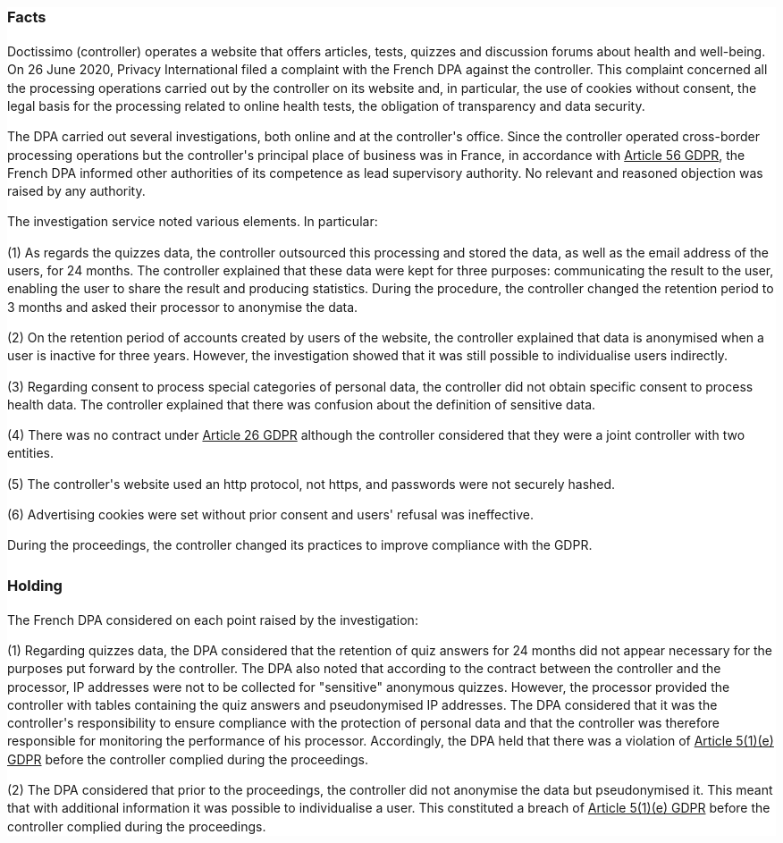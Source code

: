 ### Facts

Doctissimo (controller) operates a website that offers articles, tests, quizzes and discussion forums about health and well-being. On 26 June 2020, Privacy International filed a complaint with the French DPA against the controller. This complaint concerned all the processing operations carried out by the controller on its website and, in particular, the use of cookies without consent, the legal basis for the processing related to online health tests, the obligation of transparency and data security.

The DPA carried out several investigations, both online and at the controller's office. Since the controller operated cross-border processing operations but the controller's principal place of business was in France, in accordance with [Article 56 GDPR](/index.php?title=Article_56_GDPR "Article 56 GDPR"), the French DPA informed other authorities of its competence as lead supervisory authority. No relevant and reasoned objection was raised by any authority.

The investigation service noted various elements. In particular:

(1) As regards the quizzes data, the controller outsourced this processing and stored the data, as well as the email address of the users, for 24 months. The controller explained that these data were kept for three purposes: communicating the result to the user, enabling the user to share the result and producing statistics. During the procedure, the controller changed the retention period to 3 months and asked their processor to anonymise the data.

(2) On the retention period of accounts created by users of the website, the controller explained that data is anonymised when a user is inactive for three years. However, the investigation showed that it was still possible to individualise users indirectly.

(3) Regarding consent to process special categories of personal data, the controller did not obtain specific consent to process health data. The controller explained that there was confusion about the definition of sensitive data.

(4) There was no contract under [Article 26 GDPR](/index.php?title=Article_26_GDPR "Article 26 GDPR") although the controller considered that they were a joint controller with two entities.

(5) The controller's website used an http protocol, not https, and passwords were not securely hashed.

(6) Advertising cookies were set without prior consent and users' refusal was ineffective.

During the proceedings, the controller changed its practices to improve compliance with the GDPR.

### Holding

The French DPA considered on each point raised by the investigation:

(1) Regarding quizzes data, the DPA considered that the retention of quiz answers for 24 months did not appear necessary for the purposes put forward by the controller. The DPA also noted that according to the contract between the controller and the processor, IP addresses were not to be collected for "sensitive" anonymous quizzes. However, the processor provided the controller with tables containing the quiz answers and pseudonymised IP addresses. The DPA considered that it was the controller's responsibility to ensure compliance with the protection of personal data and that the controller was therefore responsible for monitoring the performance of his processor. Accordingly, the DPA held that there was a violation of [Article 5(1)(e) GDPR](/index.php?title=Article_5_GDPR#1e "Article 5 GDPR") before the controller complied during the proceedings.

(2) The DPA considered that prior to the proceedings, the controller did not anonymise the data but pseudonymised it. This meant that with additional information it was possible to individualise a user. This constituted a breach of [Article 5(1)(e) GDPR](/index.php?title=Article_5_GDPR#1e "Article 5 GDPR") before the controller complied during the proceedings.
